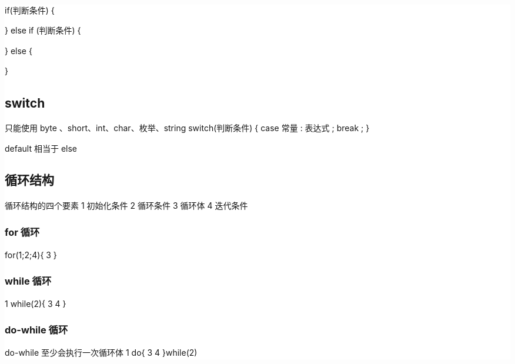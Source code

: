 if(判断条件)
{

}
else if (判断条件)
{

}
else
{

}

## switch

只能使用 byte 、short、int、char、枚举、string
switch(判断条件)
{
case 常量 :
表达式 ;
break ;
}

default 相当于 else

## 循环结构

循环结构的四个要素
1 初始化条件
2 循环条件
3 循环体
4 迭代条件

### for 循环

for(1;2;4){
3
}

### while 循环

1
while(2){
3
4
}

### do-while 循环

do-while 至少会执行一次循环体
1
do{
3
4
}while(2)
